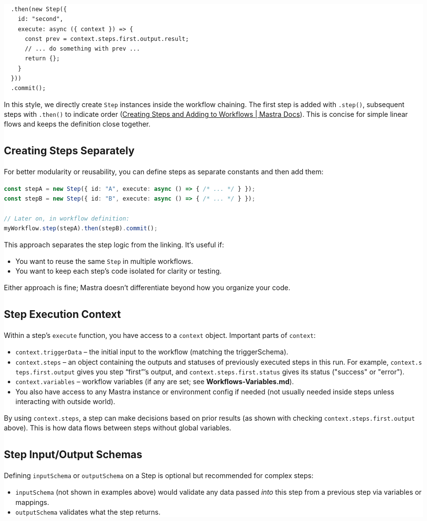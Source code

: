 ```
  .then(new Step({
    id: "second",
    execute: async ({ context }) => {
      const prev = context.steps.first.output.result;
      // ... do something with prev ...
      return {};
    }
  }))
  .commit();
``` 

In this style, we directly create `Step` instances inside the workflow chaining. The first step is added with `.step()`, subsequent steps with `.then()` to indicate order ([Creating Steps and Adding to Workflows | Mastra Docs](https://mastra.ai/docs/workflows/steps#:~:text=Inline%20Step%20Creation)). This is concise for simple linear flows and keeps the definition close together.

## Creating Steps Separately

For better modularity or reusability, you can define steps as separate constants and then add them:

```ts
const stepA = new Step({ id: "A", execute: async () => { /* ... */ } });
const stepB = new Step({ id: "B", execute: async () => { /* ... */ } });

// Later on, in workflow definition:
myWorkflow.step(stepA).then(stepB).commit();
``` 

This approach separates the step logic from the linking. It’s useful if:
- You want to reuse the same `Step` in multiple workflows.
- You want to keep each step’s code isolated for clarity or testing.

Either approach is fine; Mastra doesn’t differentiate beyond how you organize your code.

## Step Execution Context

Within a step’s `execute` function, you have access to a `context` object. Important parts of `context`:
- `context.triggerData` – the initial input to the workflow (matching the triggerSchema).
- `context.steps` – an object containing the outputs and statuses of previously executed steps in this run. For example, `context.steps.first.output` gives you step “first”’s output, and `context.steps.first.status` gives its status ("success" or "error").
- `context.variables` – workflow variables (if any are set; see **Workflows-Variables.md**).
- You also have access to any Mastra instance or environment config if needed (not usually needed inside steps unless interacting with outside world).

By using `context.steps`, a step can make decisions based on prior results (as shown with checking `context.steps.first.output` above). This is how data flows between steps without global variables.

## Step Input/Output Schemas

Defining `inputSchema` or `outputSchema` on a Step is optional but recommended for complex steps:
- `inputSchema` (not shown in examples above) would validate any data passed *into* this step from a previous step via variables or mappings.
- `outputSchema` validates what the step returns.
